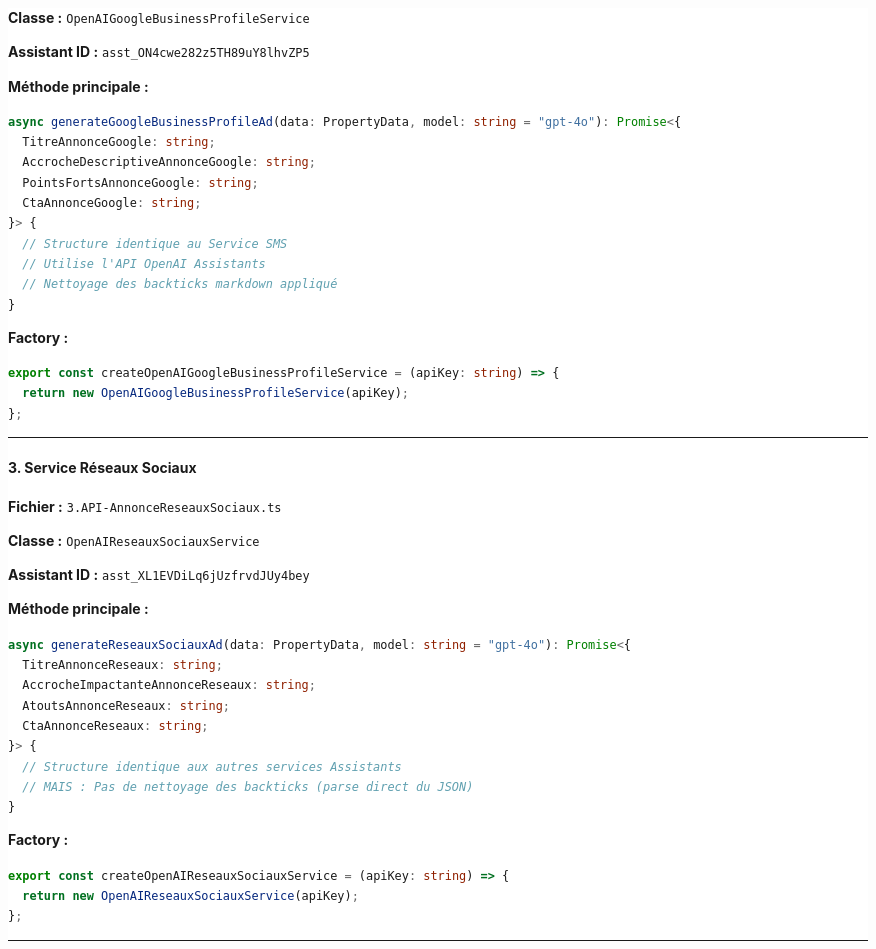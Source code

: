 **Classe :** `OpenAIGoogleBusinessProfileService`

**Assistant ID :** `asst_ON4cwe282z5TH89uY8lhvZP5`

**Méthode principale :**
```typescript
async generateGoogleBusinessProfileAd(data: PropertyData, model: string = "gpt-4o"): Promise<{
  TitreAnnonceGoogle: string;
  AccrocheDescriptiveAnnonceGoogle: string;
  PointsFortsAnnonceGoogle: string;
  CtaAnnonceGoogle: string;
}> {
  // Structure identique au Service SMS
  // Utilise l'API OpenAI Assistants
  // Nettoyage des backticks markdown appliqué
}
```

**Factory :**
```typescript
export const createOpenAIGoogleBusinessProfileService = (apiKey: string) => {
  return new OpenAIGoogleBusinessProfileService(apiKey);
};
```

---

#### 3. Service Réseaux Sociaux

**Fichier :** `3.API-AnnonceReseauxSociaux.ts`

**Classe :** `OpenAIReseauxSociauxService`

**Assistant ID :** `asst_XL1EVDiLq6jUzfrvdJUy4bey`

**Méthode principale :**
```typescript
async generateReseauxSociauxAd(data: PropertyData, model: string = "gpt-4o"): Promise<{
  TitreAnnonceReseaux: string;
  AccrocheImpactanteAnnonceReseaux: string;
  AtoutsAnnonceReseaux: string;
  CtaAnnonceReseaux: string;
}> {
  // Structure identique aux autres services Assistants
  // MAIS : Pas de nettoyage des backticks (parse direct du JSON)
}
```

**Factory :**
```typescript
export const createOpenAIReseauxSociauxService = (apiKey: string) => {
  return new OpenAIReseauxSociauxService(apiKey);
};
```

---
